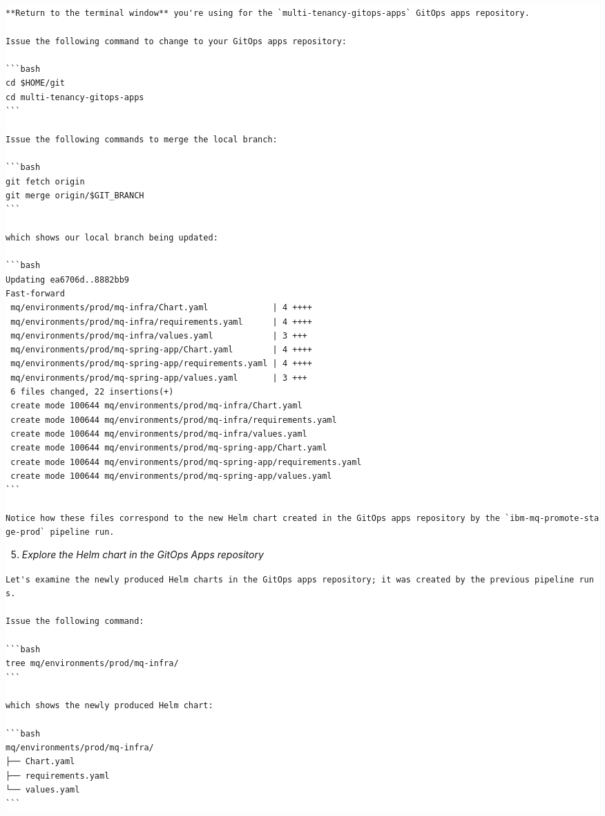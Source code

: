     **Return to the terminal window** you're using for the `multi-tenancy-gitops-apps` GitOps apps repository.

    Issue the following command to change to your GitOps apps repository:

    ```bash
    cd $HOME/git
    cd multi-tenancy-gitops-apps
    ```

    Issue the following commands to merge the local branch:

    ```bash
    git fetch origin
    git merge origin/$GIT_BRANCH
    ```

    which shows our local branch being updated:

    ```bash
    Updating ea6706d..8882bb9
    Fast-forward
     mq/environments/prod/mq-infra/Chart.yaml             | 4 ++++
     mq/environments/prod/mq-infra/requirements.yaml      | 4 ++++
     mq/environments/prod/mq-infra/values.yaml            | 3 +++
     mq/environments/prod/mq-spring-app/Chart.yaml        | 4 ++++
     mq/environments/prod/mq-spring-app/requirements.yaml | 4 ++++
     mq/environments/prod/mq-spring-app/values.yaml       | 3 +++
     6 files changed, 22 insertions(+)
     create mode 100644 mq/environments/prod/mq-infra/Chart.yaml
     create mode 100644 mq/environments/prod/mq-infra/requirements.yaml
     create mode 100644 mq/environments/prod/mq-infra/values.yaml
     create mode 100644 mq/environments/prod/mq-spring-app/Chart.yaml
     create mode 100644 mq/environments/prod/mq-spring-app/requirements.yaml
     create mode 100644 mq/environments/prod/mq-spring-app/values.yaml
    ```

    Notice how these files correspond to the new Helm chart created in the GitOps apps repository by the `ibm-mq-promote-stage-prod` pipeline run.

  5. *Explore the Helm chart in the GitOps Apps repository*

    Let's examine the newly produced Helm charts in the GitOps apps repository; it was created by the previous pipeline runs.

    Issue the following command:

    ```bash
    tree mq/environments/prod/mq-infra/
    ```

    which shows the newly produced Helm chart:

    ```bash
    mq/environments/prod/mq-infra/
    ├── Chart.yaml
    ├── requirements.yaml
    └── values.yaml
    ```
